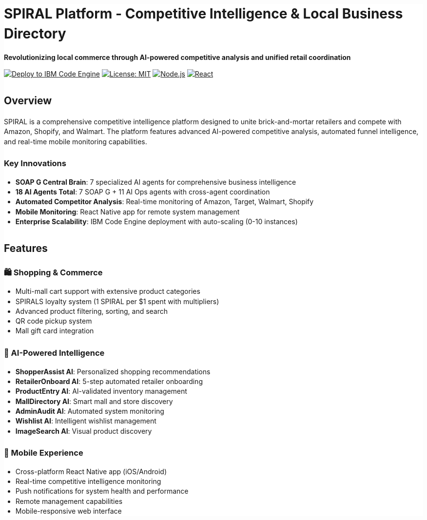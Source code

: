 # SPIRAL Platform - Competitive Intelligence & Local Business Directory

**Revolutionizing local commerce through AI-powered competitive analysis and unified retail coordination**

[![Deploy to IBM Code Engine](https://img.shields.io/badge/Deploy-IBM%20Code%20Engine-blue.svg)](./deploy-spiral.sh)
[![License: MIT](https://img.shields.io/badge/License-MIT-yellow.svg)](./LICENSE)
[![Node.js](https://img.shields.io/badge/Node.js-18+-green.svg)](https://nodejs.org/)
[![React](https://img.shields.io/badge/React-18+-blue.svg)](https://reactjs.org/)

## Overview

SPIRAL is a comprehensive competitive intelligence platform designed to unite brick-and-mortar retailers and compete with Amazon, Shopify, and Walmart. The platform features advanced AI-powered competitive analysis, automated funnel intelligence, and real-time mobile monitoring capabilities.

### Key Innovations

- **SOAP G Central Brain**: 7 specialized AI agents for comprehensive business intelligence
- **18 AI Agents Total**: 7 SOAP G + 11 AI Ops agents with cross-agent coordination
- **Automated Competitor Analysis**: Real-time monitoring of Amazon, Target, Walmart, Shopify
- **Mobile Monitoring**: React Native app for remote system management
- **Enterprise Scalability**: IBM Code Engine deployment with auto-scaling (0-10 instances)

## Features

### 🛍️ Shopping & Commerce
- Multi-mall cart support with extensive product categories
- SPIRALS loyalty system (1 SPIRAL per $1 spent with multipliers)
- Advanced product filtering, sorting, and search
- QR code pickup system
- Mall gift card integration

### 🤖 AI-Powered Intelligence
- **ShopperAssist AI**: Personalized shopping recommendations
- **RetailerOnboard AI**: 5-step automated retailer onboarding
- **ProductEntry AI**: AI-validated inventory management
- **MallDirectory AI**: Smart mall and store discovery
- **AdminAudit AI**: Automated system monitoring
- **Wishlist AI**: Intelligent wishlist management
- **ImageSearch AI**: Visual product discovery

### 📱 Mobile Experience
- Cross-platform React Native app (iOS/Android)
- Real-time competitive intelligence monitoring
- Push notifications for system health and performance
- Remote management capabilities
- Mobile-responsive web interface

